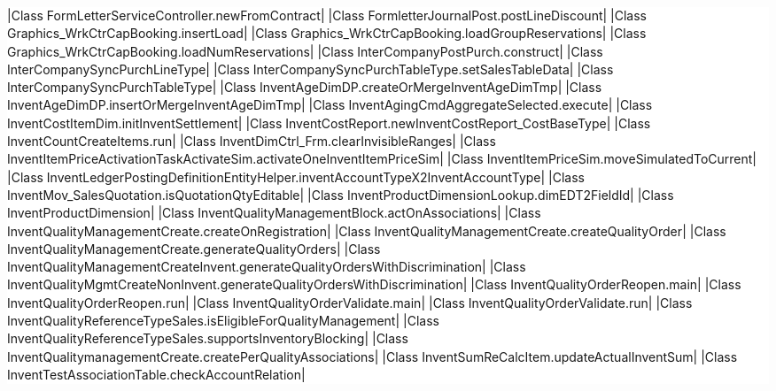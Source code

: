 |Class FormLetterServiceController.newFromContract|
|Class FormletterJournalPost.postLineDiscount|
|Class Graphics_WrkCtrCapBooking.insertLoad|
|Class Graphics_WrkCtrCapBooking.loadGroupReservations|
|Class Graphics_WrkCtrCapBooking.loadNumReservations|
|Class InterCompanyPostPurch.construct|
|Class InterCompanySyncPurchLineType|
|Class InterCompanySyncPurchTableType.setSalesTableData|
|Class InterCompanySyncPurchTableType|
|Class InventAgeDimDP.createOrMergeInventAgeDimTmp|
|Class InventAgeDimDP.insertOrMergeInventAgeDimTmp|
|Class InventAgingCmdAggregateSelected.execute|
|Class InventCostItemDim.initInventSettlement|
|Class InventCostReport.newInventCostReport_CostBaseType|
|Class InventCountCreateItems.run|
|Class InventDimCtrl_Frm.clearInvisibleRanges|
|Class InventItemPriceActivationTaskActivateSim.activateOneInventItemPriceSim|
|Class InventItemPriceSim.moveSimulatedToCurrent|
|Class InventLedgerPostingDefinitionEntityHelper.inventAccountTypeX2InventAccountType|
|Class InventMov_SalesQuotation.isQuotationQtyEditable|
|Class InventProductDimensionLookup.dimEDT2FieldId|
|Class InventProductDimension|
|Class InventQualityManagementBlock.actOnAssociations|
|Class InventQualityManagementCreate.createOnRegistration|
|Class InventQualityManagementCreate.createQualityOrder|
|Class InventQualityManagementCreate.generateQualityOrders|
|Class InventQualityManagementCreateInvent.generateQualityOrdersWithDiscrimination|
|Class InventQualityMgmtCreateNonInvent.generateQualityOrdersWithDiscrimination|
|Class InventQualityOrderReopen.main|
|Class InventQualityOrderReopen.run|
|Class InventQualityOrderValidate.main|
|Class InventQualityOrderValidate.run|
|Class InventQualityReferenceTypeSales.isEligibleForQualityManagement|
|Class InventQualityReferenceTypeSales.supportsInventoryBlocking|
|Class InventQualitymanagementCreate.createPerQualityAssociations|
|Class InventSumReCalcItem.updateActualInventSum|
|Class InventTestAssociationTable.checkAccountRelation|
